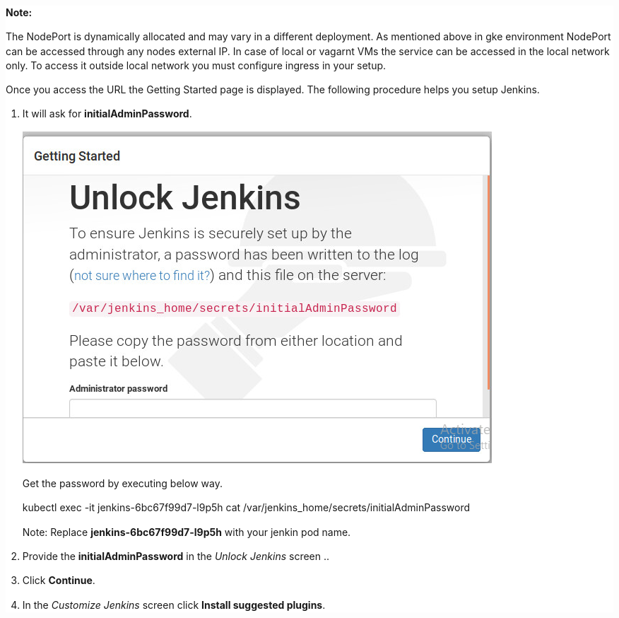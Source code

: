 **Note:**

The NodePort is dynamically allocated and may vary in a different deployment. As mentioned above in gke environment NodePort can be accessed through any nodes external IP. In case of local or vagarnt VMs the service can be accessed in the local network only. To access it outside local network you must configure ingress in your setup. 

Once you access the URL the Getting Started page is displayed. The following procedure helps you setup Jenkins.

1. It will ask for **initialAdminPassword**. 

    ![unlock](/docs/assets/unlock_jenkins.PNG)

    Get the password by executing  below way.

    kubectl exec -it jenkins-6bc67f99d7-l9p5h cat /var/jenkins_home/secrets/initialAdminPassword

    Note: Replace **jenkins-6bc67f99d7-l9p5h** with your jenkin pod name. 

2. Provide the **initialAdminPassword** in the *Unlock Jenkins* screen ..

3. Click **Continue**.

4. In the *Customize Jenkins* screen click **Install suggested plugins**.
